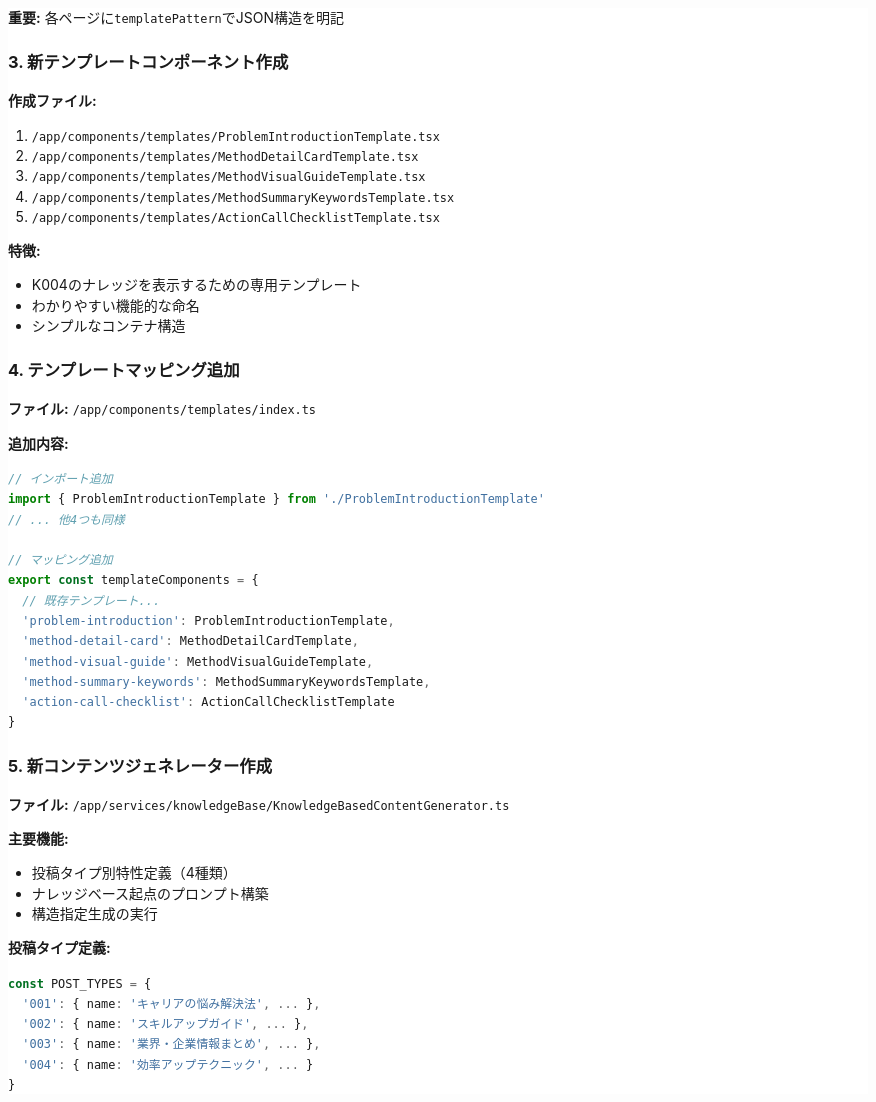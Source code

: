 **重要:** 各ページに`templatePattern`でJSON構造を明記

### 3. 新テンプレートコンポーネント作成

**作成ファイル:**
1. `/app/components/templates/ProblemIntroductionTemplate.tsx`
2. `/app/components/templates/MethodDetailCardTemplate.tsx`
3. `/app/components/templates/MethodVisualGuideTemplate.tsx`
4. `/app/components/templates/MethodSummaryKeywordsTemplate.tsx`
5. `/app/components/templates/ActionCallChecklistTemplate.tsx`

**特徴:**
- K004のナレッジを表示するための専用テンプレート
- わかりやすい機能的な命名
- シンプルなコンテナ構造

### 4. テンプレートマッピング追加

**ファイル:** `/app/components/templates/index.ts`

**追加内容:**
```typescript
// インポート追加
import { ProblemIntroductionTemplate } from './ProblemIntroductionTemplate'
// ... 他4つも同様

// マッピング追加
export const templateComponents = {
  // 既存テンプレート...
  'problem-introduction': ProblemIntroductionTemplate,
  'method-detail-card': MethodDetailCardTemplate,
  'method-visual-guide': MethodVisualGuideTemplate,
  'method-summary-keywords': MethodSummaryKeywordsTemplate,
  'action-call-checklist': ActionCallChecklistTemplate
}
```

### 5. 新コンテンツジェネレーター作成

**ファイル:** `/app/services/knowledgeBase/KnowledgeBasedContentGenerator.ts`

**主要機能:**
- 投稿タイプ別特性定義（4種類）
- ナレッジベース起点のプロンプト構築
- 構造指定生成の実行

**投稿タイプ定義:**
```typescript
const POST_TYPES = {
  '001': { name: 'キャリアの悩み解決法', ... },
  '002': { name: 'スキルアップガイド', ... },
  '003': { name: '業界・企業情報まとめ', ... },
  '004': { name: '効率アップテクニック', ... }
}
```
